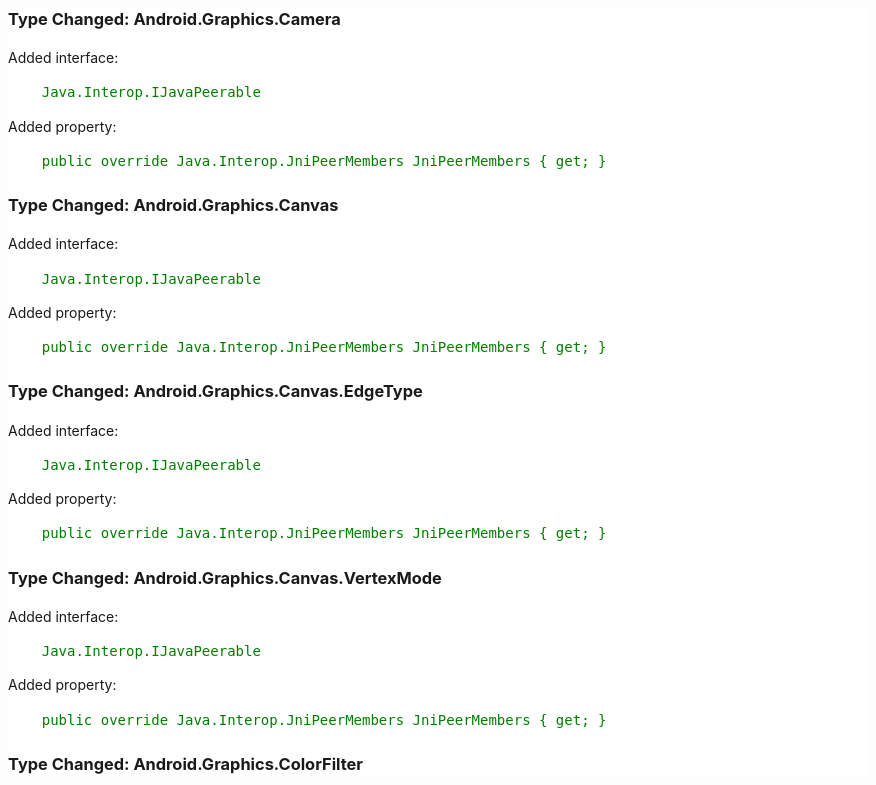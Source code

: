 ### Type Changed: Android.Graphics.Camera

Added interface:

<pre style='color: green'>
	Java.Interop.IJavaPeerable
</pre>

Added property:

<pre style='color: green'>
	public override Java.Interop.JniPeerMembers JniPeerMembers { get; }
</pre>

### Type Changed: Android.Graphics.Canvas

Added interface:

<pre style='color: green'>
	Java.Interop.IJavaPeerable
</pre>

Added property:

<pre style='color: green'>
	public override Java.Interop.JniPeerMembers JniPeerMembers { get; }
</pre>

### Type Changed: Android.Graphics.Canvas.EdgeType

Added interface:

<pre style='color: green'>
	Java.Interop.IJavaPeerable
</pre>

Added property:

<pre style='color: green'>
	public override Java.Interop.JniPeerMembers JniPeerMembers { get; }
</pre>

### Type Changed: Android.Graphics.Canvas.VertexMode

Added interface:

<pre style='color: green'>
	Java.Interop.IJavaPeerable
</pre>

Added property:

<pre style='color: green'>
	public override Java.Interop.JniPeerMembers JniPeerMembers { get; }
</pre>

### Type Changed: Android.Graphics.ColorFilter
